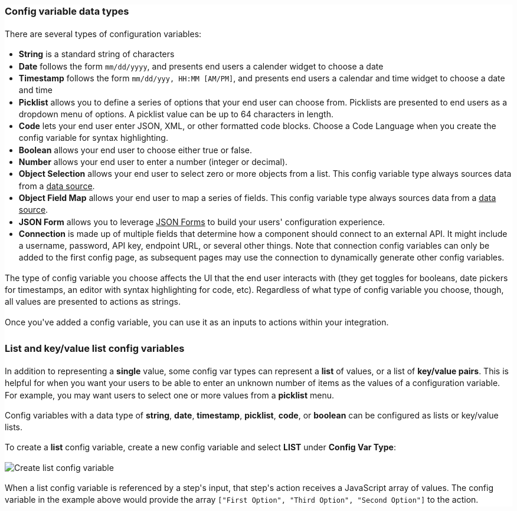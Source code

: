 ### Config variable data types

There are several types of configuration variables:

- **String** is a standard string of characters
- **Date** follows the form `mm/dd/yyyy`, and presents end users a calender widget to choose a date
- **Timestamp** follows the form `mm/dd/yyy, HH:MM [AM/PM]`, and presents end users a calendar and time widget to choose a date and time
- **Picklist** allows you to define a series of options that your end user can choose from.
  Picklists are presented to end users as a dropdown menu of options.
  A picklist value can be up to 64 characters in length.
- **Code** lets your end user enter JSON, XML, or other formatted code blocks.
  Choose a Code Language when you create the config variable for syntax highlighting.
- **Boolean** allows your end user to choose either true or false.
- **Number** allows your end user to enter a number (integer or decimal).
- **Object Selection** allows your end user to select zero or more objects from a list.
  This config variable type always sources data from a [data source](#config-variable-data-sources).
- **Object Field Map** allows your end user to map a series of fields.
  This config variable type always sources data from a [data source](#config-variable-data-sources).
- **JSON Form** allows you to leverage [JSON Forms](https://jsonforms.io/) to build your users' configuration experience.
- **Connection** is made up of multiple fields that determine how a component should connect to an external API.
  It might include a username, password, API key, endpoint URL, or several other things.
  Note that connection config variables can only be added to the first config page, as subsequent pages may use the connection to dynamically generate other config variables.

The type of config variable you choose affects the UI that the end user interacts with (they get toggles for booleans, date pickers for timestamps, an editor with syntax highlighting for code, etc).
Regardless of what type of config variable you choose, though, all values are presented to actions as strings.

Once you've added a config variable, you can use it as an inputs to actions within your integration.

### List and key/value list config variables

In addition to representing a **single** value, some config var types can represent a **list** of values, or a list of **key/value pairs**.
This is helpful for when you want your users to be able to enter an unknown number of items as the values of a configuration variable.
For example, you may want users to select one or more values from a **picklist** menu.

Config variables with a data type of **string**, **date**, **timestamp**, **picklist**, **code**, or **boolean** can be configured as lists or key/value lists.

To create a **list** config variable, create a new config variable and select **LIST** under **Config Var Type**:

![Create list config variable](/assets/list-config-variable.png)

When a list config variable is referenced by a step's input, that step's action receives a JavaScript array of values.
The config variable in the example above would provide the array `["First Option", "Third Option", "Second Option"]` to the action.
